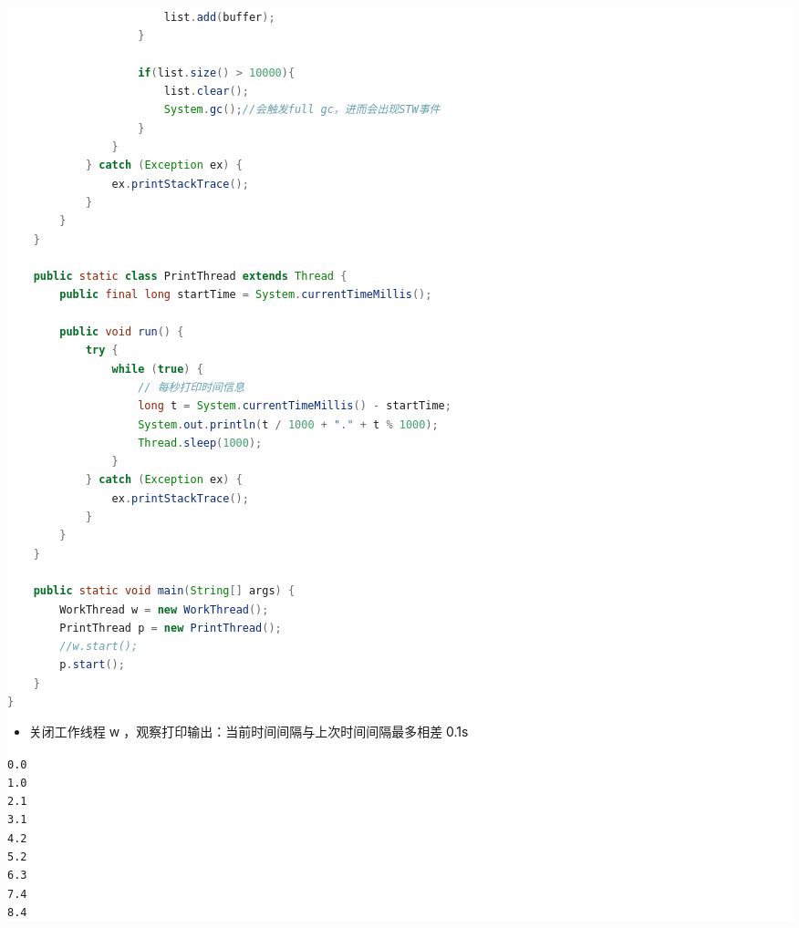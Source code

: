 ```java
                        list.add(buffer);
                    }

                    if(list.size() > 10000){
                        list.clear();
                        System.gc();//会触发full gc，进而会出现STW事件
                    }
                }
            } catch (Exception ex) {
                ex.printStackTrace();
            }
        }
    }

    public static class PrintThread extends Thread {
        public final long startTime = System.currentTimeMillis();

        public void run() {
            try {
                while (true) {
                    // 每秒打印时间信息
                    long t = System.currentTimeMillis() - startTime;
                    System.out.println(t / 1000 + "." + t % 1000);
                    Thread.sleep(1000);
                }
            } catch (Exception ex) {
                ex.printStackTrace();
            }
        }
    }

    public static void main(String[] args) {
        WorkThread w = new WorkThread();
        PrintThread p = new PrintThread();
        //w.start();
        p.start();
    }
}
```

- 关闭工作线程 w ，观察打印输出：当前时间间隔与上次时间间隔最多相差 0.1s

```
0.0
1.0
2.1
3.1
4.2
5.2
6.3
7.4
8.4
```
